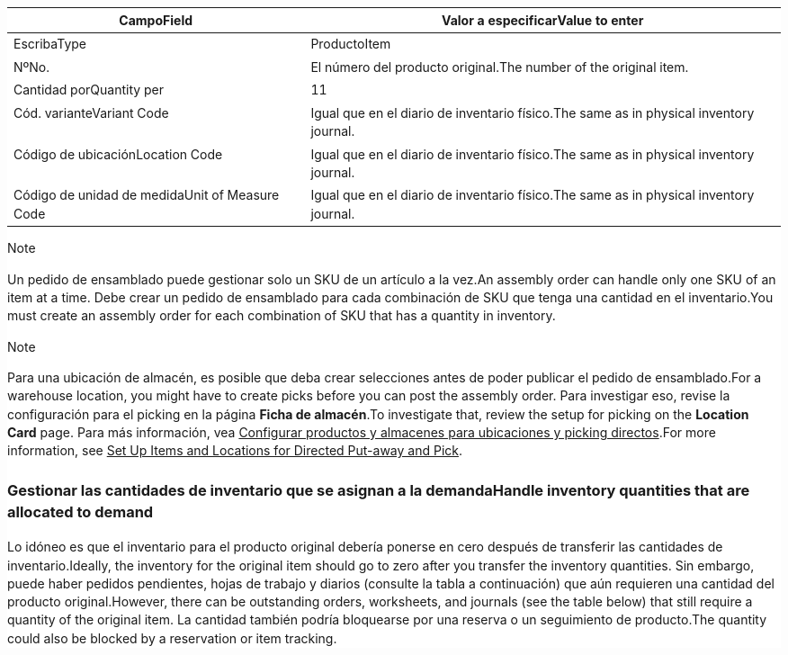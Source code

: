 |<span data-ttu-id="c67e7-244">Campo</span><span class="sxs-lookup"><span data-stu-id="c67e7-244">Field</span></span>  |<span data-ttu-id="c67e7-245">Valor a especificar</span><span class="sxs-lookup"><span data-stu-id="c67e7-245">Value to enter</span></span>  |
|---------|---------|
|<span data-ttu-id="c67e7-246">Escriba</span><span class="sxs-lookup"><span data-stu-id="c67e7-246">Type</span></span>     |<span data-ttu-id="c67e7-247">Producto</span><span class="sxs-lookup"><span data-stu-id="c67e7-247">Item</span></span>         |
|<span data-ttu-id="c67e7-248">Nº</span><span class="sxs-lookup"><span data-stu-id="c67e7-248">No.</span></span>     |<span data-ttu-id="c67e7-249">El número del producto original.</span><span class="sxs-lookup"><span data-stu-id="c67e7-249">The number of the original item.</span></span>         |
|<span data-ttu-id="c67e7-250">Cantidad por</span><span class="sxs-lookup"><span data-stu-id="c67e7-250">Quantity per</span></span>     |<span data-ttu-id="c67e7-251">1</span><span class="sxs-lookup"><span data-stu-id="c67e7-251">1</span></span>         |
|<span data-ttu-id="c67e7-252">Cód. variante</span><span class="sxs-lookup"><span data-stu-id="c67e7-252">Variant Code</span></span>     |<span data-ttu-id="c67e7-253">Igual que en el diario de inventario físico.</span><span class="sxs-lookup"><span data-stu-id="c67e7-253">The same as in physical inventory journal.</span></span>         |
|<span data-ttu-id="c67e7-254">Código de ubicación</span><span class="sxs-lookup"><span data-stu-id="c67e7-254">Location Code</span></span>     |<span data-ttu-id="c67e7-255">Igual que en el diario de inventario físico.</span><span class="sxs-lookup"><span data-stu-id="c67e7-255">The same as in physical inventory journal.</span></span>         |
|<span data-ttu-id="c67e7-256">Código de unidad de medida</span><span class="sxs-lookup"><span data-stu-id="c67e7-256">Unit of Measure Code</span></span>     |<span data-ttu-id="c67e7-257">Igual que en el diario de inventario físico.</span><span class="sxs-lookup"><span data-stu-id="c67e7-257">The same as in physical inventory journal.</span></span>         |

> [!NOTE]
> <span data-ttu-id="c67e7-258">Un pedido de ensamblado puede gestionar solo un SKU de un artículo a la vez.</span><span class="sxs-lookup"><span data-stu-id="c67e7-258">An assembly order can handle only one SKU of an item at a time.</span></span> <span data-ttu-id="c67e7-259">Debe crear un pedido de ensamblado para cada combinación de SKU que tenga una cantidad en el inventario.</span><span class="sxs-lookup"><span data-stu-id="c67e7-259">You must create an assembly order for each combination of SKU that has a quantity in inventory.</span></span>

> [!NOTE]
> <span data-ttu-id="c67e7-260">Para una ubicación de almacén, es posible que deba crear selecciones antes de poder publicar el pedido de ensamblado.</span><span class="sxs-lookup"><span data-stu-id="c67e7-260">For a warehouse location, you might have to create picks before you can post the assembly order.</span></span> <span data-ttu-id="c67e7-261">Para investigar eso, revise la configuración para el picking en la página **Ficha de almacén**.</span><span class="sxs-lookup"><span data-stu-id="c67e7-261">To investigate that, review the setup for picking on the **Location Card** page.</span></span> <span data-ttu-id="c67e7-262">Para más información, vea [Configurar productos y almacenes para ubicaciones y picking directos](warehouse-how-to-set-up-items-for-directed-put-away-and-pick.md).</span><span class="sxs-lookup"><span data-stu-id="c67e7-262">For more information, see [Set Up Items and Locations for Directed Put-away and Pick](warehouse-how-to-set-up-items-for-directed-put-away-and-pick.md).</span></span>

### <a name="handle-inventory-quantities-that-are-allocated-to-demand"></a><span data-ttu-id="c67e7-263">Gestionar las cantidades de inventario que se asignan a la demanda</span><span class="sxs-lookup"><span data-stu-id="c67e7-263">Handle inventory quantities that are allocated to demand</span></span>

<span data-ttu-id="c67e7-264">Lo idóneo es que el inventario para el producto original debería ponerse en cero después de transferir las cantidades de inventario.</span><span class="sxs-lookup"><span data-stu-id="c67e7-264">Ideally, the inventory for the original item should go to zero after you transfer the inventory quantities.</span></span> <span data-ttu-id="c67e7-265">Sin embargo, puede haber pedidos pendientes, hojas de trabajo y diarios (consulte la tabla a continuación) que aún requieren una cantidad del producto original.</span><span class="sxs-lookup"><span data-stu-id="c67e7-265">However, there can be outstanding orders, worksheets, and journals (see the table below) that still require a quantity of the original item.</span></span> <span data-ttu-id="c67e7-266">La cantidad también podría bloquearse por una reserva o un seguimiento de producto.</span><span class="sxs-lookup"><span data-stu-id="c67e7-266">The quantity could also be blocked by a reservation or item tracking.</span></span>
